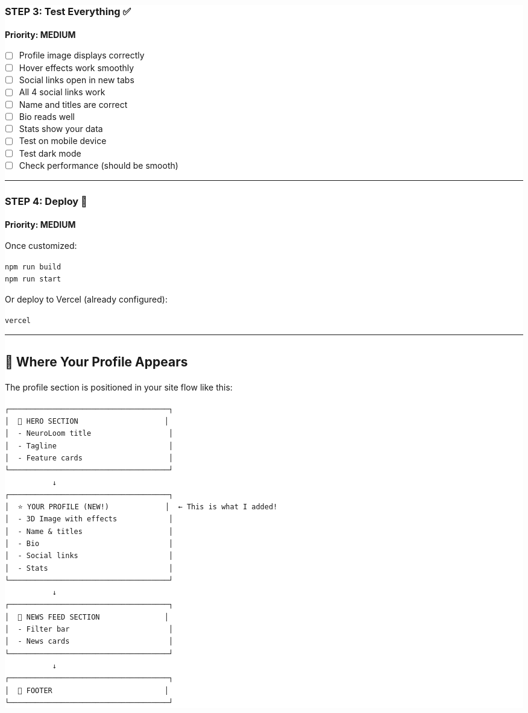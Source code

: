 ### STEP 3: Test Everything ✅
**Priority: MEDIUM**

- [ ] Profile image displays correctly
- [ ] Hover effects work smoothly
- [ ] Social links open in new tabs
- [ ] All 4 social links work
- [ ] Name and titles are correct
- [ ] Bio reads well
- [ ] Stats show your data
- [ ] Test on mobile device
- [ ] Test dark mode
- [ ] Check performance (should be smooth)

---

### STEP 4: Deploy 🚀
**Priority: MEDIUM**

Once customized:
```bash
npm run build
npm run start
```

Or deploy to Vercel (already configured):
```bash
vercel
```

---

## 🎨 Where Your Profile Appears

The profile section is positioned in your site flow like this:

```
┌─────────────────────────────────────┐
│  🌟 HERO SECTION                    │
│  - NeuroLoom title                  │
│  - Tagline                          │
│  - Feature cards                    │
└─────────────────────────────────────┘
           ↓
┌─────────────────────────────────────┐
│  ⭐ YOUR PROFILE (NEW!)             │  ← This is what I added!
│  - 3D Image with effects            │
│  - Name & titles                    │
│  - Bio                              │
│  - Social links                     │
│  - Stats                            │
└─────────────────────────────────────┘
           ↓
┌─────────────────────────────────────┐
│  📰 NEWS FEED SECTION               │
│  - Filter bar                       │
│  - News cards                       │
└─────────────────────────────────────┘
           ↓
┌─────────────────────────────────────┐
│  🔗 FOOTER                          │
└─────────────────────────────────────┘
```
